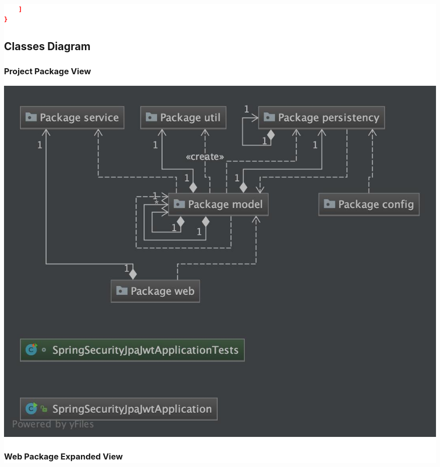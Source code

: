 ```json
    ]
}
```

## Classes Diagram

### Project Package View
![Package View](doc/Package-springsecurityjpajwt.jpg)

### Web Package Expanded View